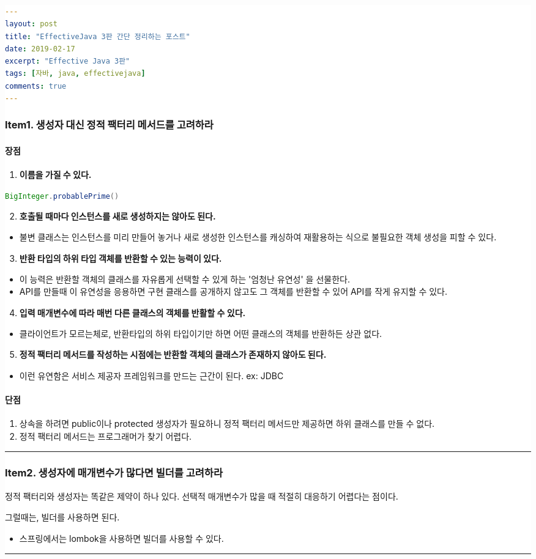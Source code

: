 ```yaml
---
layout: post
title: "EffectiveJava 3판 간단 정리하는 포스트"
date: 2019-02-17
excerpt: "Effective Java 3판"
tags: [자바, java, effectivejava]
comments: true
---
```


### Item1. 생성자 대신 정적 팩터리 메서드를 고려하라



#### 장점

1. **이름을 가질 수 있다.** 

```java
BigInteger.probablePrime()
```

2. **호출될 때마다 인스턴스를 새로 생성하지는 않아도 된다.** 

- 불변 클래스는 인스턴스를 미리 만들어 놓거나 새로 생성한 인스턴스를 캐싱하여 재활용하는 식으로 불필요한 객체 생성을 피할 수 있다. 

3. **반환 타입의 하위 타입 객체를 반환할 수 있는 능력이 있다.**

- 이 능력은 반환할 객체의 클래스를 자유롭게 선택할 수 있게 하는 '엄청난 유연성' 을 선물한다.
- API를 만들때 이 유연성을 응용하면 구현 클래스를 공개하지 않고도 그 객체를 반환할 수 있어 API를 작게 유지할 수 있다.

4. **입력 매개변수에 따라 매번 다른 클래스의 객체를 반활할 수 있다.**

- 클라이언트가 모르는체로, 반환타입의 하위 타입이기만 하면 어떤 클래스의 객체를 반환하든 상관 없다.

5. **정적 팩터리 메서드를 작성하는 시점에는 반환할 객체의 클래스가 존재하지 않아도 된다.**

- 이런 유연함은 서비스 제공자 프레임워크를 만드는 근간이 된다. ex: JDBC



#### 단점

1. 상속을 하려면  public이나 protected 생성자가 필요하니 정적 팩터리 메서드만 제공하면 하위 클래스를 만들 수 없다.
2. 정적 팩터리 메서드는 프로그래머가 찾기 어렵다.



------

### Item2. 생성자에 매개변수가 많다면 빌더를 고려하라



정적 팩터리와 생성자는 똑같은 제약이 하나 있다. 선택적 매개변수가 많을 때 적절히 대응하기 어렵다는 점이다.

그럴때는, 빌더를 사용하면 된다. 

- 스프링에서는 lombok을 사용하면 빌더를 사용할 수 있다.

------
